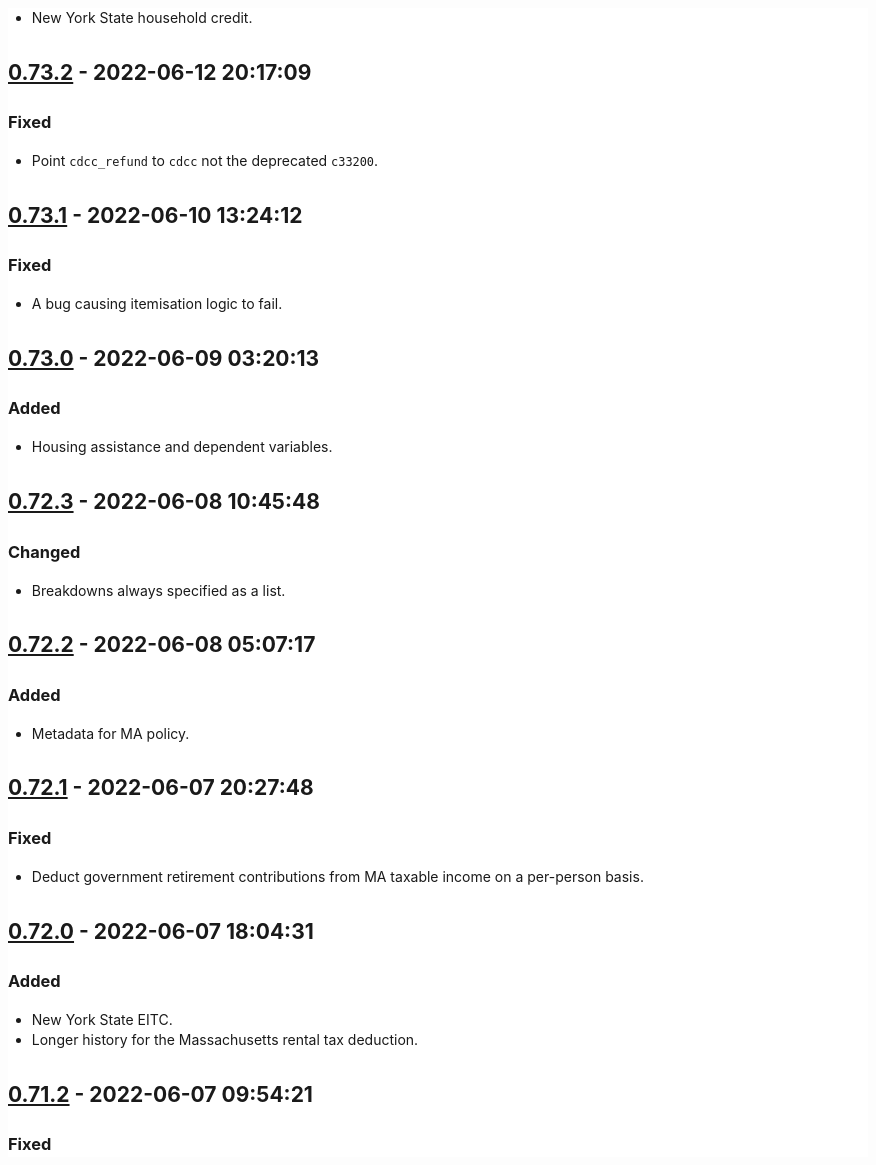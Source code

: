 - New York State household credit.

## [0.73.2] - 2022-06-12 20:17:09

### Fixed

- Point `cdcc_refund` to `cdcc` not the deprecated `c33200`.

## [0.73.1] - 2022-06-10 13:24:12

### Fixed

- A bug causing itemisation logic to fail.

## [0.73.0] - 2022-06-09 03:20:13

### Added

- Housing assistance and dependent variables.

## [0.72.3] - 2022-06-08 10:45:48

### Changed

- Breakdowns always specified as a list.

## [0.72.2] - 2022-06-08 05:07:17

### Added

- Metadata for MA policy.

## [0.72.1] - 2022-06-07 20:27:48

### Fixed

- Deduct government retirement contributions from MA taxable income on a per-person basis.

## [0.72.0] - 2022-06-07 18:04:31

### Added

- New York State EITC.
- Longer history for the Massachusetts rental tax deduction.

## [0.71.2] - 2022-06-07 09:54:21

### Fixed


[0.75.2]: https://github.com/PolicyEngine/openfisca-us/compare/0.75.1...0.75.2
[0.75.1]: https://github.com/PolicyEngine/openfisca-us/compare/0.75.0...0.75.1
[0.75.0]: https://github.com/PolicyEngine/openfisca-us/compare/0.74.2...0.75.0
[0.74.2]: https://github.com/PolicyEngine/openfisca-us/compare/0.74.1...0.74.2
[0.74.1]: https://github.com/PolicyEngine/openfisca-us/compare/0.74.0...0.74.1
[0.74.0]: https://github.com/PolicyEngine/openfisca-us/compare/0.73.2...0.74.0
[0.73.2]: https://github.com/PolicyEngine/openfisca-us/compare/0.73.1...0.73.2
[0.73.1]: https://github.com/PolicyEngine/openfisca-us/compare/0.73.0...0.73.1
[0.73.0]: https://github.com/PolicyEngine/openfisca-us/compare/0.72.3...0.73.0
[0.72.3]: https://github.com/PolicyEngine/openfisca-us/compare/0.72.2...0.72.3
[0.72.2]: https://github.com/PolicyEngine/openfisca-us/compare/0.72.1...0.72.2
[0.72.1]: https://github.com/PolicyEngine/openfisca-us/compare/0.72.0...0.72.1
[0.72.0]: https://github.com/PolicyEngine/openfisca-us/compare/0.71.2...0.72.0
[0.71.2]: https://github.com/PolicyEngine/openfisca-us/compare/0.71.1...0.71.2
[0.71.1]: https://github.com/PolicyEngine/openfisca-us/compare/0.71.0...0.71.1
[0.71.0]: https://github.com/PolicyEngine/openfisca-us/compare/0.70.3...0.71.0
[0.70.3]: https://github.com/PolicyEngine/openfisca-us/compare/0.70.2...0.70.3
[0.70.2]: https://github.com/PolicyEngine/openfisca-us/compare/0.70.1...0.70.2
[0.70.1]: https://github.com/PolicyEngine/openfisca-us/compare/0.70.0...0.70.1
[0.70.0]: https://github.com/PolicyEngine/openfisca-us/compare/0.69.3...0.70.0
[0.69.3]: https://github.com/PolicyEngine/openfisca-us/compare/0.69.2...0.69.3
[0.69.2]: https://github.com/PolicyEngine/openfisca-us/compare/0.69.1...0.69.2
[0.69.1]: https://github.com/PolicyEngine/openfisca-us/compare/0.69.0...0.69.1
[0.69.0]: https://github.com/PolicyEngine/openfisca-us/compare/0.68.1...0.69.0
[0.68.1]: https://github.com/PolicyEngine/openfisca-us/compare/0.68.0...0.68.1
[0.68.0]: https://github.com/PolicyEngine/openfisca-us/compare/0.67.0...0.68.0
[0.67.0]: https://github.com/PolicyEngine/openfisca-us/compare/0.66.1...0.67.0
[0.66.1]: https://github.com/PolicyEngine/openfisca-us/compare/0.66.0...0.66.1
[0.66.0]: https://github.com/PolicyEngine/openfisca-us/compare/0.65.0...0.66.0
[0.65.0]: https://github.com/PolicyEngine/openfisca-us/compare/0.64.1...0.65.0
[0.64.1]: https://github.com/PolicyEngine/openfisca-us/compare/0.64.0...0.64.1
[0.64.0]: https://github.com/PolicyEngine/openfisca-us/compare/0.63.0...0.64.0
[0.63.0]: https://github.com/PolicyEngine/openfisca-us/compare/0.62.3...0.63.0
[0.62.3]: https://github.com/PolicyEngine/openfisca-us/compare/0.62.2...0.62.3
[0.62.2]: https://github.com/PolicyEngine/openfisca-us/compare/0.62.1...0.62.2
[0.62.1]: https://github.com/PolicyEngine/openfisca-us/compare/0.62.0...0.62.1
[0.62.0]: https://github.com/PolicyEngine/openfisca-us/compare/0.61.0...0.62.0
[0.61.0]: https://github.com/PolicyEngine/openfisca-us/compare/0.60.0...0.61.0
[0.60.0]: https://github.com/PolicyEngine/openfisca-us/compare/0.59.0...0.60.0
[0.59.0]: https://github.com/PolicyEngine/openfisca-us/compare/0.58.1...0.59.0
[0.58.1]: https://github.com/PolicyEngine/openfisca-us/compare/0.58.0...0.58.1
[0.58.0]: https://github.com/PolicyEngine/openfisca-us/compare/0.57.1...0.58.0
[0.57.1]: https://github.com/PolicyEngine/openfisca-us/compare/0.57.0...0.57.1
[0.57.0]: https://github.com/PolicyEngine/openfisca-us/compare/0.56.0...0.57.0
[0.56.0]: https://github.com/PolicyEngine/openfisca-us/compare/0.55.0...0.56.0
[0.55.0]: https://github.com/PolicyEngine/openfisca-us/compare/0.54.1...0.55.0
[0.54.1]: https://github.com/PolicyEngine/openfisca-us/compare/0.54.0...0.54.1
[0.54.0]: https://github.com/PolicyEngine/openfisca-us/compare/0.53.0...0.54.0
[0.53.0]: https://github.com/PolicyEngine/openfisca-us/compare/0.52.0...0.53.0
[0.52.0]: https://github.com/PolicyEngine/openfisca-us/compare/0.51.1...0.52.0
[0.51.1]: https://github.com/PolicyEngine/openfisca-us/compare/0.51.0...0.51.1
[0.51.0]: https://github.com/PolicyEngine/openfisca-us/compare/0.50.0...0.51.0
[0.50.0]: https://github.com/PolicyEngine/openfisca-us/compare/0.49.1...0.50.0
[0.49.1]: https://github.com/PolicyEngine/openfisca-us/compare/0.49.0...0.49.1
[0.49.0]: https://github.com/PolicyEngine/openfisca-us/compare/0.48.0...0.49.0
[0.48.0]: https://github.com/PolicyEngine/openfisca-us/compare/0.47.0...0.48.0
[0.47.0]: https://github.com/PolicyEngine/openfisca-us/compare/0.46.1...0.47.0
[0.46.1]: https://github.com/PolicyEngine/openfisca-us/compare/0.46.0...0.46.1
[0.46.0]: https://github.com/PolicyEngine/openfisca-us/compare/0.45.2...0.46.0
[0.45.2]: https://github.com/PolicyEngine/openfisca-us/compare/0.45.1...0.45.2
[0.45.1]: https://github.com/PolicyEngine/openfisca-us/compare/0.45.0...0.45.1
[0.45.0]: https://github.com/PolicyEngine/openfisca-us/compare/0.44.0...0.45.0
[0.44.0]: https://github.com/PolicyEngine/openfisca-us/compare/0.43.1...0.44.0
[0.43.1]: https://github.com/PolicyEngine/openfisca-us/compare/0.43.0...0.43.1
[0.43.0]: https://github.com/PolicyEngine/openfisca-us/compare/0.42.1...0.43.0
[0.42.1]: https://github.com/PolicyEngine/openfisca-us/compare/0.42.0...0.42.1
[0.42.0]: https://github.com/PolicyEngine/openfisca-us/compare/0.41.2...0.42.0
[0.41.2]: https://github.com/PolicyEngine/openfisca-us/compare/0.41.1...0.41.2
[0.41.1]: https://github.com/PolicyEngine/openfisca-us/compare/0.41.0...0.41.1
[0.41.0]: https://github.com/PolicyEngine/openfisca-us/compare/0.40.0...0.41.0
[0.40.0]: https://github.com/PolicyEngine/openfisca-us/compare/0.39.0...0.40.0
[0.39.0]: https://github.com/PolicyEngine/openfisca-us/compare/0.38.2...0.39.0
[0.38.2]: https://github.com/PolicyEngine/openfisca-us/compare/0.38.1...0.38.2
[0.38.1]: https://github.com/PolicyEngine/openfisca-us/compare/0.38.0...0.38.1
[0.38.0]: https://github.com/PolicyEngine/openfisca-us/compare/0.37.9...0.38.0
[0.37.9]: https://github.com/PolicyEngine/openfisca-us/compare/0.37.8...0.37.9
[0.37.8]: https://github.com/PolicyEngine/openfisca-us/compare/0.37.7...0.37.8
[0.37.7]: https://github.com/PolicyEngine/openfisca-us/compare/0.37.6...0.37.7
[0.37.6]: https://github.com/PolicyEngine/openfisca-us/compare/0.37.5...0.37.6
[0.37.5]: https://github.com/PolicyEngine/openfisca-us/compare/0.37.4...0.37.5
[0.37.4]: https://github.com/PolicyEngine/openfisca-us/compare/0.37.3...0.37.4
[0.37.3]: https://github.com/PolicyEngine/openfisca-us/compare/0.37.2...0.37.3
[0.37.2]: https://github.com/PolicyEngine/openfisca-us/compare/0.37.1...0.37.2
[0.37.1]: https://github.com/PolicyEngine/openfisca-us/compare/0.37.0...0.37.1
[0.37.0]: https://github.com/PolicyEngine/openfisca-us/compare/0.36.1...0.37.0
[0.36.1]: https://github.com/PolicyEngine/openfisca-us/compare/0.36.0...0.36.1
[0.36.0]: https://github.com/PolicyEngine/openfisca-us/compare/0.35.3...0.36.0
[0.35.3]: https://github.com/PolicyEngine/openfisca-us/compare/0.35.2...0.35.3
[0.35.2]: https://github.com/PolicyEngine/openfisca-us/compare/0.35.1...0.35.2
[0.35.1]: https://github.com/PolicyEngine/openfisca-us/compare/0.35.0...0.35.1
[0.35.0]: https://github.com/PolicyEngine/openfisca-us/compare/0.34.0...0.35.0
[0.34.0]: https://github.com/PolicyEngine/openfisca-us/compare/0.33.0...0.34.0
[0.33.0]: https://github.com/PolicyEngine/openfisca-us/compare/0.32.6...0.33.0
[0.32.6]: https://github.com/PolicyEngine/openfisca-us/compare/0.32.5...0.32.6
[0.32.5]: https://github.com/PolicyEngine/openfisca-us/compare/0.32.4...0.32.5
[0.32.4]: https://github.com/PolicyEngine/openfisca-us/compare/0.32.3...0.32.4
[0.32.3]: https://github.com/PolicyEngine/openfisca-us/compare/0.32.2...0.32.3
[0.32.2]: https://github.com/PolicyEngine/openfisca-us/compare/0.32.1...0.32.2
[0.32.1]: https://github.com/PolicyEngine/openfisca-us/compare/0.32.0...0.32.1
[0.32.0]: https://github.com/PolicyEngine/openfisca-us/compare/0.31.0...0.32.0
[0.31.0]: https://github.com/PolicyEngine/openfisca-us/compare/0.30.3...0.31.0
[0.30.3]: https://github.com/PolicyEngine/openfisca-us/compare/0.30.2...0.30.3
[0.30.2]: https://github.com/PolicyEngine/openfisca-us/compare/0.30.1...0.30.2
[0.30.1]: https://github.com/PolicyEngine/openfisca-us/compare/0.30.0...0.30.1
[0.30.0]: https://github.com/PolicyEngine/openfisca-us/compare/0.29.0...0.30.0
[0.29.0]: https://github.com/PolicyEngine/openfisca-us/compare/0.28.0...0.29.0
[0.28.0]: https://github.com/PolicyEngine/openfisca-us/compare/0.27.2...0.28.0
[0.27.2]: https://github.com/PolicyEngine/openfisca-us/compare/0.27.1...0.27.2
[0.27.1]: https://github.com/PolicyEngine/openfisca-us/compare/0.27.0...0.27.1
[0.27.0]: https://github.com/PolicyEngine/openfisca-us/compare/0.26.0...0.27.0
[0.26.0]: https://github.com/PolicyEngine/openfisca-us/compare/0.25.0...0.26.0
[0.25.0]: https://github.com/PolicyEngine/openfisca-us/compare/0.24.1...0.25.0
[0.24.1]: https://github.com/PolicyEngine/openfisca-us/compare/0.24.0...0.24.1
[0.24.0]: https://github.com/PolicyEngine/openfisca-us/compare/0.23.1...0.24.0
[0.23.1]: https://github.com/PolicyEngine/openfisca-us/compare/0.23.0...0.23.1
[0.23.0]: https://github.com/PolicyEngine/openfisca-us/compare/0.22.0...0.23.0
[0.22.0]: https://github.com/PolicyEngine/openfisca-us/compare/0.21.0...0.22.0
[0.21.0]: https://github.com/PolicyEngine/openfisca-us/compare/0.20.2...0.21.0
[0.20.2]: https://github.com/PolicyEngine/openfisca-us/compare/0.20.1...0.20.2
[0.20.1]: https://github.com/PolicyEngine/openfisca-us/compare/0.20.0...0.20.1
[0.20.0]: https://github.com/PolicyEngine/openfisca-us/compare/0.19.3...0.20.0
[0.19.3]: https://github.com/PolicyEngine/openfisca-us/compare/0.19.2...0.19.3
[0.19.2]: https://github.com/PolicyEngine/openfisca-us/compare/0.19.1...0.19.2
[0.19.1]: https://github.com/PolicyEngine/openfisca-us/compare/0.19.0...0.19.1
[0.19.0]: https://github.com/PolicyEngine/openfisca-us/compare/0.18.0...0.19.0
[0.18.0]: https://github.com/PolicyEngine/openfisca-us/compare/0.17.1...0.18.0
[0.17.1]: https://github.com/PolicyEngine/openfisca-us/compare/0.17.0...0.17.1
[0.17.0]: https://github.com/PolicyEngine/openfisca-us/compare/0.16.0...0.17.0
[0.16.0]: https://github.com/PolicyEngine/openfisca-us/compare/0.15.0...0.16.0
[0.15.0]: https://github.com/PolicyEngine/openfisca-us/compare/0.14.0...0.15.0
[0.14.0]: https://github.com/PolicyEngine/openfisca-us/compare/0.13.0...0.14.0
[0.13.0]: https://github.com/PolicyEngine/openfisca-us/compare/0.12.0...0.13.0
[0.12.0]: https://github.com/PolicyEngine/openfisca-us/compare/0.11.0...0.12.0
[0.11.0]: https://github.com/PolicyEngine/openfisca-us/compare/0.10.0...0.11.0
[0.10.0]: https://github.com/PolicyEngine/openfisca-us/compare/0.9.0...0.10.0
[0.9.0]: https://github.com/PolicyEngine/openfisca-us/compare/0.8.0...0.9.0
[0.8.0]: https://github.com/PolicyEngine/openfisca-us/compare/0.7.0...0.8.0
[0.7.0]: https://github.com/PolicyEngine/openfisca-us/compare/0.6.0...0.7.0
[0.6.0]: https://github.com/PolicyEngine/openfisca-us/compare/0.5.0...0.6.0
[0.5.0]: https://github.com/PolicyEngine/openfisca-us/compare/0.4.0...0.5.0
[0.4.0]: https://github.com/PolicyEngine/openfisca-us/compare/0.3.1...0.4.0
[0.3.1]: https://github.com/PolicyEngine/openfisca-us/compare/0.3.0...0.3.1
[0.3.0]: https://github.com/PolicyEngine/openfisca-us/compare/0.2.0...0.3.0
[0.2.0]: https://github.com/PolicyEngine/openfisca-us/compare/0.1.0...0.2.0
[0.1.0]: https://github.com/PolicyEngine/openfisca-us/compare/0.0.1...0.1.0